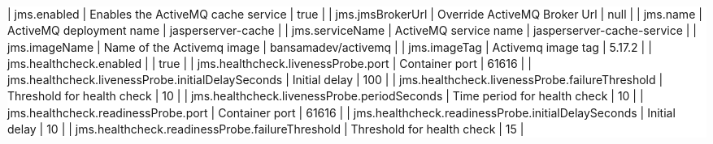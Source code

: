 | jms.enabled                                                      | Enables the ActiveMQ cache service                                                                                                                                      | true                                                                                                                                                                        |
| jms.jmsBrokerUrl                                                 | Override ActiveMQ Broker Url                                                                                                                                            | null                                                                                                                                                                        |
| jms.name                                                         | ActiveMQ deployment name                                                                                                                                                | jasperserver-cache                                                                                                                                                          |
| jms.serviceName                                                  | ActiveMQ service name                                                                                                                                                   | jasperserver-cache-service                                                                                                                                                  |
| jms.imageName                                                    | Name of the Activemq image                                                                                                                                              | bansamadev/activemq                                                                                                                                                         |
| jms.imageTag                                                     | Activemq image tag                                                                                                                                                      | 5.17.2                                                                                                                                                                      |
| jms.healthcheck.enabled                                          |                                                                                                                                                                         | true                                                                                                                                                                        |
| jms.healthcheck.livenessProbe.port                               | Container port                                                                                                                                                          | 61616                                                                                                                                                                       |
| jms.healthcheck.livenessProbe.initialDelaySeconds                | Initial delay                                                                                                                                                           | 100                                                                                                                                                                         |
| jms.healthcheck.livenessProbe.failureThreshold                   | Threshold for health check                                                                                                                                              | 10                                                                                                                                                                          |
| jms.healthcheck.livenessProbe.periodSeconds                      | Time period for health check                                                                                                                                            | 10                                                                                                                                                                          |
| jms.healthcheck.readinessProbe.port                              | Container port                                                                                                                                                          | 61616                                                                                                                                                                       |
| jms.healthcheck.readinessProbe.initialDelaySeconds               | Initial delay                                                                                                                                                           | 10                                                                                                                                                                          |
| jms.healthcheck.readinessProbe.failureThreshold                  | Threshold for health check                                                                                                                                              | 15                                                                                                                                                                          |